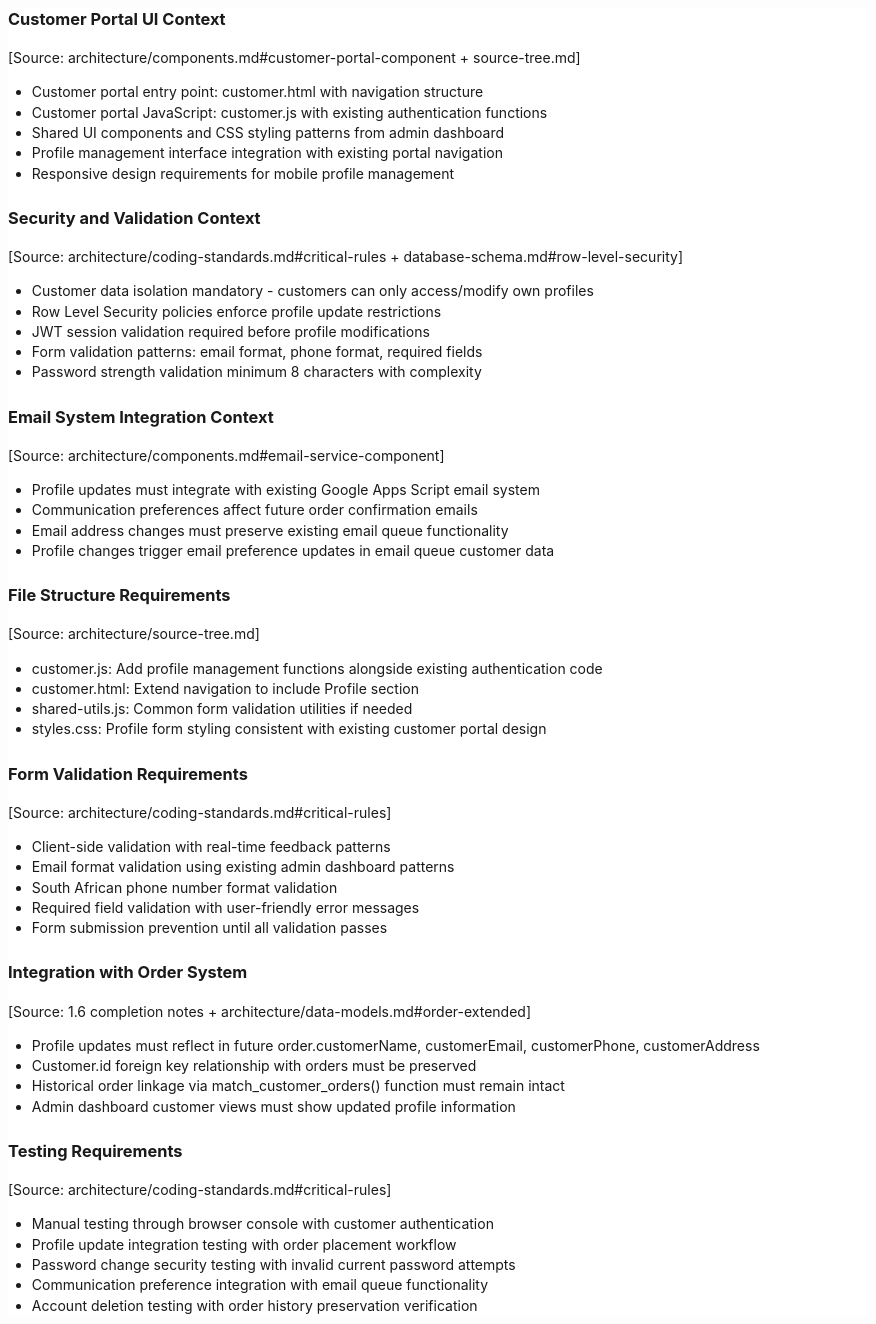 ### Customer Portal UI Context
[Source: architecture/components.md#customer-portal-component + source-tree.md]
- Customer portal entry point: customer.html with navigation structure
- Customer portal JavaScript: customer.js with existing authentication functions
- Shared UI components and CSS styling patterns from admin dashboard
- Profile management interface integration with existing portal navigation
- Responsive design requirements for mobile profile management

### Security and Validation Context
[Source: architecture/coding-standards.md#critical-rules + database-schema.md#row-level-security]
- Customer data isolation mandatory - customers can only access/modify own profiles
- Row Level Security policies enforce profile update restrictions
- JWT session validation required before profile modifications
- Form validation patterns: email format, phone format, required fields
- Password strength validation minimum 8 characters with complexity

### Email System Integration Context  
[Source: architecture/components.md#email-service-component]
- Profile updates must integrate with existing Google Apps Script email system
- Communication preferences affect future order confirmation emails
- Email address changes must preserve existing email queue functionality
- Profile changes trigger email preference updates in email queue customer data

### File Structure Requirements
[Source: architecture/source-tree.md]
- customer.js: Add profile management functions alongside existing authentication code
- customer.html: Extend navigation to include Profile section
- shared-utils.js: Common form validation utilities if needed
- styles.css: Profile form styling consistent with existing customer portal design

### Form Validation Requirements
[Source: architecture/coding-standards.md#critical-rules]
- Client-side validation with real-time feedback patterns
- Email format validation using existing admin dashboard patterns
- South African phone number format validation
- Required field validation with user-friendly error messages
- Form submission prevention until all validation passes

### Integration with Order System
[Source: 1.6 completion notes + architecture/data-models.md#order-extended]
- Profile updates must reflect in future order.customerName, customerEmail, customerPhone, customerAddress
- Customer.id foreign key relationship with orders must be preserved
- Historical order linkage via match_customer_orders() function must remain intact
- Admin dashboard customer views must show updated profile information

### Testing Requirements  
[Source: architecture/coding-standards.md#critical-rules]
- Manual testing through browser console with customer authentication
- Profile update integration testing with order placement workflow
- Password change security testing with invalid current password attempts
- Communication preference integration with email queue functionality
- Account deletion testing with order history preservation verification
